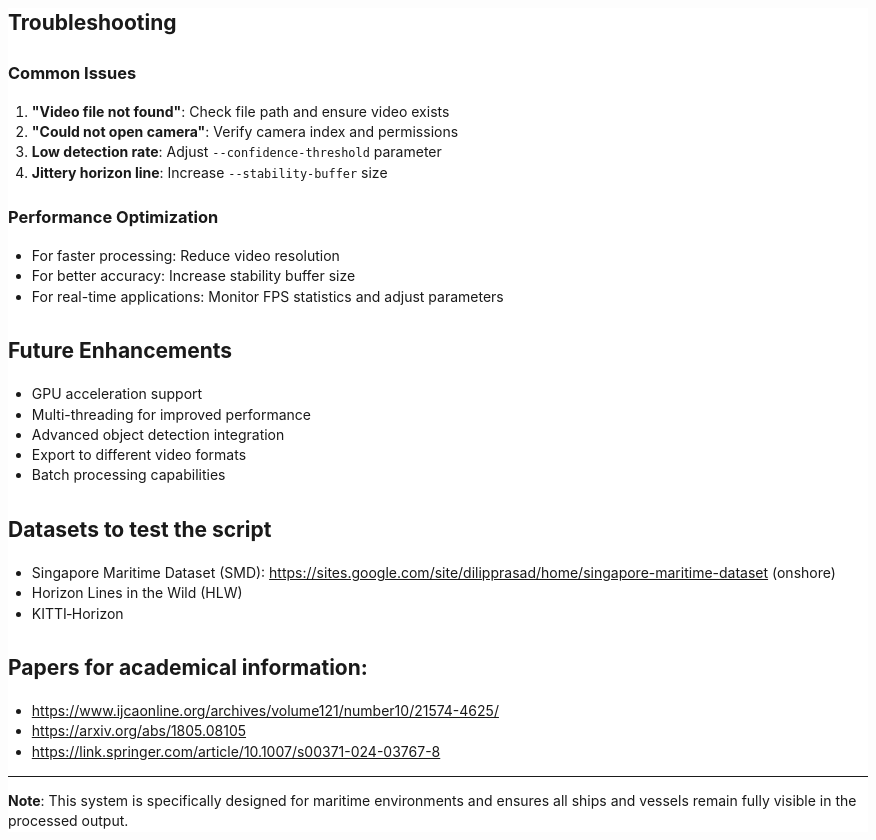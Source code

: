 ## Troubleshooting

### Common Issues

1. **"Video file not found"**: Check file path and ensure video exists
2. **"Could not open camera"**: Verify camera index and permissions
3. **Low detection rate**: Adjust `--confidence-threshold` parameter
4. **Jittery horizon line**: Increase `--stability-buffer` size

### Performance Optimization

- For faster processing: Reduce video resolution
- For better accuracy: Increase stability buffer size
- For real-time applications: Monitor FPS statistics and adjust parameters

## Future Enhancements

- GPU acceleration support
- Multi-threading for improved performance
- Advanced object detection integration
- Export to different video formats
- Batch processing capabilities

## Datasets to test the script
* Singapore Maritime Dataset (SMD): https://sites.google.com/site/dilipprasad/home/singapore-maritime-dataset (onshore)
* Horizon Lines in the Wild (HLW)	
* KITTI‑Horizon	

## Papers for academical information:
* https://www.ijcaonline.org/archives/volume121/number10/21574-4625/
* https://arxiv.org/abs/1805.08105
* https://link.springer.com/article/10.1007/s00371-024-03767-8

---

**Note**: This system is specifically designed for maritime environments and ensures all ships and vessels remain fully visible in the processed output.